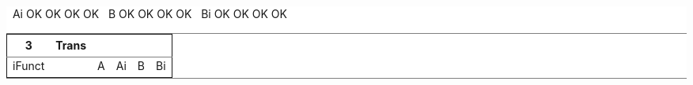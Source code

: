 <tr>
<td class="org-left">&#xa0;</td>
<td class="org-left">Ai</td>
<td class="org-left">OK</td>
<td class="org-left">OK</td>
<td class="org-left">OK</td>
<td class="org-left">OK</td>
</tr>

<tr>
<td class="org-left">&#xa0;</td>
<td class="org-left">B</td>
<td class="org-left">OK</td>
<td class="org-left">OK</td>
<td class="org-left">OK</td>
<td class="org-left">OK</td>
</tr>

<tr>
<td class="org-left">&#xa0;</td>
<td class="org-left">Bi</td>
<td class="org-left">OK</td>
<td class="org-left">OK</td>
<td class="org-left">OK</td>
<td class="org-left">OK</td>
</tr>
</tbody>
</table>

<table border="2" cellspacing="0" cellpadding="6" rules="groups" frame="hsides">


<colgroup>
<col  class="org-left" />

<col  class="org-left" />

<col  class="org-left" />

<col  class="org-left" />

<col  class="org-left" />

<col  class="org-left" />
</colgroup>
<thead>
<tr>
<th scope="col" class="org-left">3</th>
<th scope="col" class="org-left">Trans</th>
<th scope="col" class="org-left">&#xa0;</th>
<th scope="col" class="org-left">&#xa0;</th>
<th scope="col" class="org-left">&#xa0;</th>
<th scope="col" class="org-left">&#xa0;</th>
</tr>
</thead>
<tbody>
<tr>
<td class="org-left">iFunct</td>
<td class="org-left">&#xa0;</td>
<td class="org-left">A</td>
<td class="org-left">Ai</td>
<td class="org-left">B</td>
<td class="org-left">Bi</td>
</tr>

